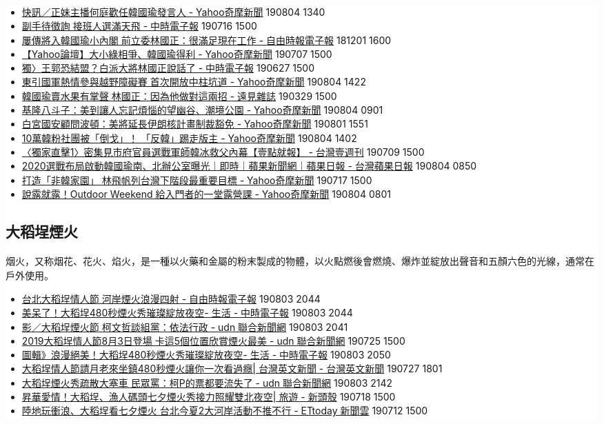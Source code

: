 - [快訊／正妹主播何庭歡任韓國瑜發言人 - Yahoo奇摩新聞](https://tw.news.yahoo.com/%E5%BF%AB%E8%A8%8A-%E6%AD%A3%E5%A6%B9%E4%B8%BB%E6%92%AD%E4%BD%95%E5%BA%AD%E6%AD%A1%E4%BB%BB%E9%9F%93%E5%9C%8B%E7%91%9C%E7%99%BC%E8%A8%80%E4%BA%BA-054014982.html "快訊／正妹主播何庭歡任韓國瑜發言人 - Yahoo奇摩新聞") 190804 1340
- [副手待徵詢 接班人選滿天飛 - 中時電子報](https://www.chinatimes.com/newspapers/20190716000517-260118 "副手待徵詢 接班人選滿天飛 - 中時電子報") 190716 1500
- [屢傳將入韓國瑜小內閣 前立委林國正：很滿足現在工作 - 自由時報電子報](https://news.ltn.com.tw/news/politics/breakingnews/2629807 "屢傳將入韓國瑜小內閣 前立委林國正：很滿足現在工作 - 自由時報電子報") 181201 1600
- [【Yahoo論壇】大小綠相爭、韓國瑜得利 - Yahoo奇摩新聞](https://tw.news.yahoo.com/yahoo%E8%AB%96%E5%A3%87-%E5%A4%A7%E5%B0%8F%E7%B6%A0%E7%9B%B8%E7%88%AD-%E9%9F%93%E5%9C%8B%E7%91%9C%E5%BE%97%E5%88%A9-021750619.html "【Yahoo論壇】大小綠相爭、韓國瑜得利 - Yahoo奇摩新聞") 190707 1500
- [獨〉王郭恐結盟？白派大將林國正說話了 - 中時電子報](https://www.chinatimes.com/realtimenews/20190627001856-260407 "獨〉王郭恐結盟？白派大將林國正說話了 - 中時電子報") 190627 1500
- [東引國軍熱情參與越野障礙賽 首次開放中柱坑道 - Yahoo奇摩新聞](https://tw.news.yahoo.com/%E6%9D%B1%E5%BC%95%E5%9C%8B%E8%BB%8D%E7%86%B1%E6%83%85%E5%8F%83%E8%88%87%E8%B6%8A%E9%87%8E%E9%9A%9C%E7%A4%99%E8%B3%BD-%E9%A6%96%E6%AC%A1%E9%96%8B%E6%94%BE%E4%B8%AD%E6%9F%B1%E5%9D%91%E9%81%93-062205281.html "東引國軍熱情參與越野障礙賽 首次開放中柱坑道 - Yahoo奇摩新聞") 190804 1422
- [韓國瑜賣水果有掌聲 林國正：因為他做對這兩招 - 遠見雜誌](https://www.gvm.com.tw/article.html?id=60236 "韓國瑜賣水果有掌聲 林國正：因為他做對這兩招 - 遠見雜誌") 190329 1500
- [基隆八斗子：美到讓人忘記煩惱的望幽谷、潮境公園 - Yahoo奇摩新聞](https://tw.news.yahoo.com/%E5%9F%BA%E9%9A%86%E5%85%AB%E6%96%97%E5%AD%90-%E7%BE%8E%E5%88%B0%E8%AE%93%E4%BA%BA%E5%BF%98%E8%A8%98%E7%85%A9%E6%83%B1%E7%9A%84%E6%9C%9B%E5%B9%BD%E8%B0%B7-%E6%BD%AE%E5%A2%83%E5%85%AC%E5%9C%92-010105389.html "基隆八斗子：美到讓人忘記煩惱的望幽谷、潮境公園 - Yahoo奇摩新聞") 190804 0901
- [白宮國安顧問波頓：美將延長伊朗核計畫制裁豁免 - Yahoo奇摩新聞](https://tw.news.yahoo.com/%E7%99%BD%E5%AE%AE%E5%9C%8B%E5%AE%89%E9%A1%A7%E5%95%8F%E6%B3%A2%E9%A0%93-%E7%BE%8E%E5%B0%87%E5%BB%B6%E9%95%B7%E4%BC%8A%E6%9C%97%E6%A0%B8%E8%A8%88%E7%95%AB%E5%88%B6%E8%A3%81%E8%B1%81%E5%85%8D-075119455.html "白宮國安顧問波頓：美將延長伊朗核計畫制裁豁免 - Yahoo奇摩新聞") 190801 1551
- [10萬韓粉社團被「倒戈」！ 「反韓」踢走版主 - Yahoo奇摩新聞](https://tw.news.yahoo.com/video/10%E8%90%AC%E9%9F%93%E7%B2%89%E7%A4%BE%E5%9C%98%E8%A2%AB-%E5%80%92%E6%88%88-%E5%8F%8D%E9%9F%93-%E8%B8%A2%E8%B5%B0%E7%89%88%E4%B8%BB-054806918.html "10萬韓粉社團被「倒戈」！ 「反韓」踢走版主 - Yahoo奇摩新聞") 190804 1402
- [〈獨家直擊1〉密集見市府官員選戰軍師韓冰救父內幕【壹點就報】 - 台灣壹週刊](https://www.nextmag.com.tw/realtimenews/news/473708 "〈獨家直擊1〉密集見市府官員選戰軍師韓冰救父內幕【壹點就報】 - 台灣壹週刊") 190709 1500
- [2020選戰布局啟動韓國瑜南、北辦公室曝光｜即時｜蘋果新聞網｜蘋果日報 - 台灣蘋果日報](https://tw.news.appledaily.com/new/realtime/20190804/1611030/ "2020選戰布局啟動韓國瑜南、北辦公室曝光｜即時｜蘋果新聞網｜蘋果日報 - 台灣蘋果日報") 190804 0850
- [打造「非韓家園」 林飛帆列台灣下階段最重要目標 - Yahoo奇摩新聞](https://tw.news.yahoo.com/%E6%89%93%E9%80%A0-%E9%9D%9E%E9%9F%93%E5%AE%B6%E5%9C%92-%E6%9E%97%E9%A3%9B%E5%B8%86%E5%88%97%E5%8F%B0%E7%81%A3%E4%B8%8B%E9%9A%8E%E6%AE%B5%E6%9C%80%E9%87%8D%E8%A6%81%E7%9B%AE%E6%A8%99-015248622.html "打造「非韓家園」 林飛帆列台灣下階段最重要目標 - Yahoo奇摩新聞") 190717 1500
- [說露就露！Outdoor Weekend 給入門者的一堂露營課 - Yahoo奇摩新聞](https://tw.news.yahoo.com/%E8%AA%AA%E9%9C%B2%E5%B0%B1%E9%9C%B2-outdoor-weekend-%E7%B5%A6%E5%85%A5%E9%96%80%E8%80%85%E7%9A%84-%E5%A0%82%E9%9C%B2%E7%87%9F%E8%AA%B2-000106866.html "說露就露！Outdoor Weekend 給入門者的一堂露營課 - Yahoo奇摩新聞") 190804 0801

## 大稻埕煙火

烟火，又称烟花、花火、焰火，是一種以火藥和金屬的粉末製成的物體，以火點燃後會燃燒、爆炸並綻放出聲音和五顏六色的光線，通常在戶外使用。
- [台北大稻埕情人節 河岸煙火浪漫四射 - 自由時報電子報](https://news.ltn.com.tw/news/life/breakingnews/2873314 "台北大稻埕情人節 河岸煙火浪漫四射 - 自由時報電子報") 190803 2044
- [美呆了！大稻埕480秒煙火秀璀璨綻放夜空- 生活 - 中時電子報](https://www.chinatimes.com/realtimenews/20190803002626-260405 "美呆了！大稻埕480秒煙火秀璀璨綻放夜空- 生活 - 中時電子報") 190803 2044
- [影／大稻埕煙火節 柯文哲談組黨：依法行政 - udn 聯合新聞網](https://udn.com/news/story/7323/3968163 "影／大稻埕煙火節 柯文哲談組黨：依法行政 - udn 聯合新聞網") 190803 2041
- [2019大稻埕情人節8月3日登場 卡這5個位置欣賞煙火最美 - udn 聯合新聞網](https://udn.com/news/story/7934/3948900 "2019大稻埕情人節8月3日登場 卡這5個位置欣賞煙火最美 - udn 聯合新聞網") 190725 1500
- [圖輯》浪漫絕美！大稻埕480秒煙火秀璀璨綻放夜空- 生活 - 中時電子報](https://www.chinatimes.com/realtimenews/20190803002653-260405 "圖輯》浪漫絕美！大稻埕480秒煙火秀璀璨綻放夜空- 生活 - 中時電子報") 190803 2050
- [大稻埕情人節請月老來坐鎮480秒煙火讓你一次看過癮| 台灣英文新聞 - 台灣英文新聞](https://www.taiwannews.com.tw/ch/news/3753381 "大稻埕情人節請月老來坐鎮480秒煙火讓你一次看過癮| 台灣英文新聞 - 台灣英文新聞") 190727 1801
- [大稻埕煙火秀疏散大塞車 民眾罵：柯P的票都要流失了 - udn 聯合新聞網](https://udn.com/news/story/7323/3968216?from=udn-ch1_breaknews-1-cate3-news "大稻埕煙火秀疏散大塞車 民眾罵：柯P的票都要流失了 - udn 聯合新聞網") 190803 2142
- [昇華愛情！大稻埕、漁人碼頭七夕煙火秀接力照耀雙北夜空| 旅遊 - 新頭殼](https://newtalk.tw/news/view/2019-07-18/274298 "昇華愛情！大稻埕、漁人碼頭七夕煙火秀接力照耀雙北夜空| 旅遊 - 新頭殼") 190718 1500
- [陸地玩衝浪、大稻埕看七夕煙火 台北今夏2大河岸活動不推不行 - ETtoday 新聞雲](https://www.ettoday.net/news/20190712/1481270.htm "陸地玩衝浪、大稻埕看七夕煙火 台北今夏2大河岸活動不推不行 - ETtoday 新聞雲") 190712 1500